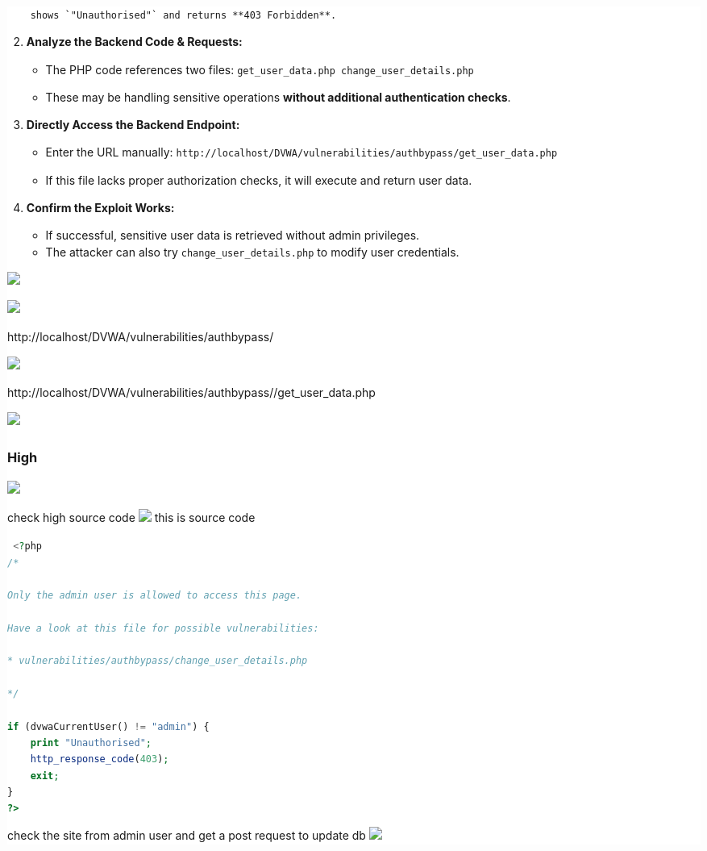         shows `"Unauthorised"` and returns **403 Forbidden**.
2. **Analyze the Backend Code & Requests:**
    
    - The PHP code references two files:
        `get_user_data.php change_user_details.php`
        
    - These may be handling sensitive operations **without additional authentication checks**.
3. **Directly Access the Backend Endpoint:**
    
    - Enter the URL manually:
    `http://localhost/DVWA/vulnerabilities/authbypass/get_user_data.php`
        
    - If this file lacks proper authorization checks, it will execute and return user data.
4. **Confirm the Exploit Works:**
    
    - If successful, sensitive user data is retrieved without admin privileges.
    - The attacker can also try `change_user_details.php` to modify user credentials.

![](https://i.imgur.com/oulpBfG.png)

![](https://i.imgur.com/MrNVMEO.png)


http://localhost/DVWA/vulnerabilities/authbypass/

![](https://i.imgur.com/eMk2SgY.png)

http://localhost/DVWA/vulnerabilities/authbypass//get_user_data.php

![](https://i.imgur.com/3WaFu05.png)


### High

![](https://i.imgur.com/s55oCoi.png)

check high source code 
![](https://i.imgur.com/Lh1G6xF.png)
this is source code
```php 
 <?php
/*

Only the admin user is allowed to access this page.

Have a look at this file for possible vulnerabilities: 

* vulnerabilities/authbypass/change_user_details.php

*/

if (dvwaCurrentUser() != "admin") {
    print "Unauthorised";
    http_response_code(403);
    exit;
}
?>
```
check the site from admin user and get a post request to update db
![](https://i.imgur.com/OCOYH7i.png)
